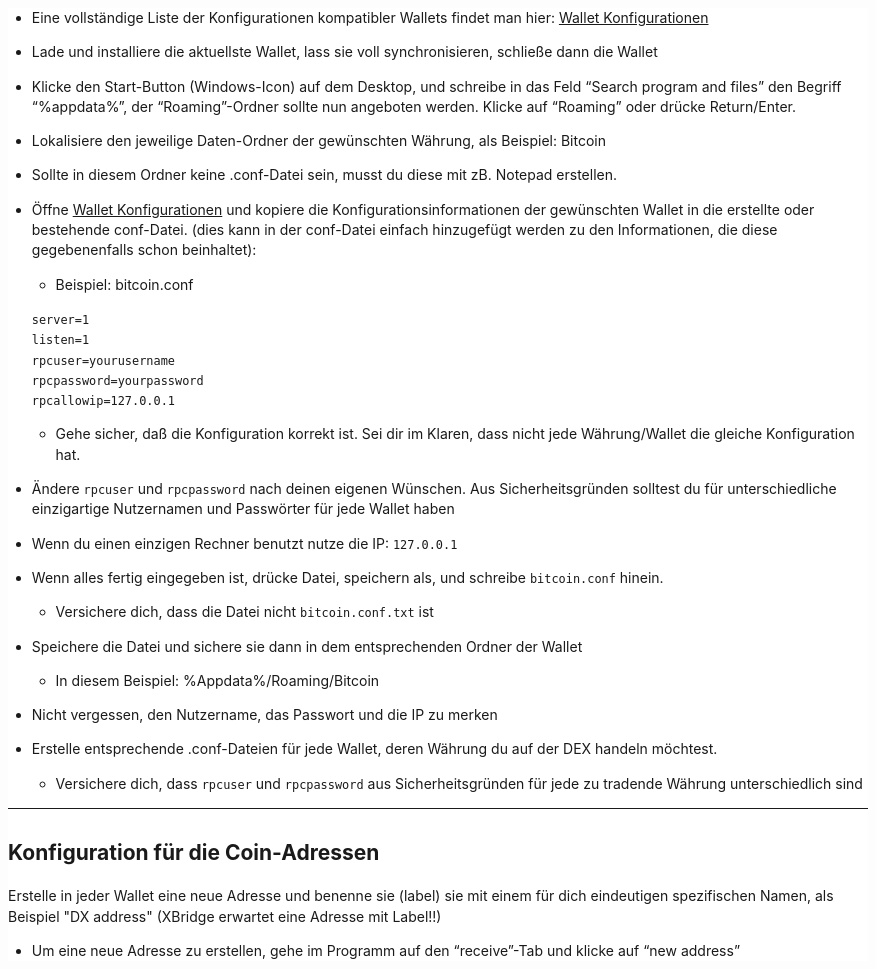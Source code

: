  * Eine vollständige Liste der Konfigurationen kompatibler Wallets findet man hier: [Wallet Konfigurationen](https://github.com/BlocknetDX/blocknet-docs/blob/master/walletsCONF.md)

 * Lade und installiere die aktuellste Wallet, lass sie voll synchronisieren, schließe dann die Wallet

 * Klicke den Start-Button (Windows-Icon) auf dem Desktop, und schreibe in das Feld “Search program and files” den Begriff “%appdata%”, der “Roaming”-Ordner sollte nun angeboten werden. Klicke auf “Roaming” oder drücke Return/Enter.

 * Lokalisiere den jeweilige Daten-Ordner der gewünschten Währung, als Beispiel: Bitcoin

 * Sollte in diesem Ordner keine .conf-Datei sein, musst du diese mit zB. Notepad erstellen.

 * Öffne [Wallet Konfigurationen](https://github.com/BlocknetDX/blocknet-docs/blob/master/walletsCONF.md) und kopiere die Konfigurationsinformationen der gewünschten Wallet in die erstellte oder bestehende conf-Datei. (dies kann in der conf-Datei einfach hinzugefügt werden zu den Informationen, die diese gegebenenfalls schon beinhaltet):
   * Beispiel: bitcoin.conf
   
   ```
   server=1
   listen=1
   rpcuser=yourusername
   rpcpassword=yourpassword
   rpcallowip=127.0.0.1
   ```
   
   * Gehe sicher, daß die Konfiguration korrekt ist. Sei dir im Klaren, dass nicht jede Währung/Wallet die gleiche Konfiguration hat.

 * Ändere `rpcuser` und `rpcpassword` nach deinen eigenen Wünschen. Aus Sicherheitsgründen solltest du für unterschiedliche einzigartige Nutzernamen und Passwörter für jede Wallet haben

 * Wenn du einen einzigen Rechner benutzt nutze die IP: `127.0.0.1`

 * Wenn alles fertig eingegeben ist, drücke Datei, speichern als, und schreibe `bitcoin.conf` hinein.
    * Versichere dich, dass die Datei nicht `bitcoin.conf.txt` ist

 * Speichere die Datei und sichere sie dann in dem entsprechenden Ordner der Wallet
    * In diesem Beispiel: %Appdata%/Roaming/Bitcoin 

 * Nicht vergessen, den Nutzername, das Passwort und die IP zu merken

 * Erstelle entsprechende .conf-Dateien für jede Wallet, deren Währung du auf der DEX handeln möchtest.
    * Versichere dich, dass `rpcuser` und `rpcpassword` aus Sicherheitsgründen für jede zu tradende Währung unterschiedlich sind
 
---

## Konfiguration für die Coin-Adressen
Erstelle in jeder Wallet eine neue Adresse und benenne sie (label) sie mit einem für dich eindeutigen spezifischen Namen, als Beispiel "DX address" (XBridge erwartet eine Adresse mit Label!!)

 * Um eine neue Adresse zu erstellen, gehe im Programm auf den “receive”-Tab und klicke auf “new address”
